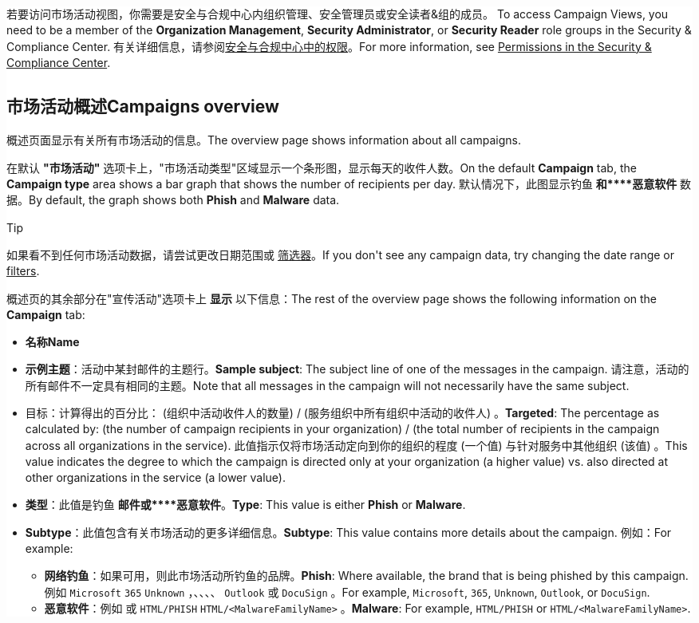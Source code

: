<span data-ttu-id="85272-135">若要访问市场活动视图，你需要是安全与合规中心内组织管理、安全管理员或安全读者&组的成员。 </span><span class="sxs-lookup"><span data-stu-id="85272-135">To access Campaign Views, you need to be a member of the **Organization Management**, **Security Administrator**, or **Security Reader** role groups in the Security & Compliance Center.</span></span> <span data-ttu-id="85272-136">有关详细信息，请参阅[安全与合规中心中的权限](permissions-in-the-security-and-compliance-center.md)。</span><span class="sxs-lookup"><span data-stu-id="85272-136">For more information, see [Permissions in the Security & Compliance Center](permissions-in-the-security-and-compliance-center.md).</span></span>

## <a name="campaigns-overview"></a><span data-ttu-id="85272-137">市场活动概述</span><span class="sxs-lookup"><span data-stu-id="85272-137">Campaigns overview</span></span>

<span data-ttu-id="85272-138">概述页面显示有关所有市场活动的信息。</span><span class="sxs-lookup"><span data-stu-id="85272-138">The overview page shows information about all campaigns.</span></span>

<span data-ttu-id="85272-139">在默认 **"市场活动"** 选项卡上，"市场活动类型"区域显示一个条形图，显示每天的收件人数。</span><span class="sxs-lookup"><span data-stu-id="85272-139">On the default **Campaign** tab, the **Campaign type** area shows a bar graph that shows the number of recipients per day.</span></span> <span data-ttu-id="85272-140">默认情况下，此图显示钓鱼 **和\*\*\*\*恶意软件** 数据。</span><span class="sxs-lookup"><span data-stu-id="85272-140">By default, the graph shows both **Phish** and **Malware** data.</span></span>

> [!TIP]
> <span data-ttu-id="85272-141">如果看不到任何市场活动数据，请尝试更改日期范围或 [筛选器](#filters-and-settings)。</span><span class="sxs-lookup"><span data-stu-id="85272-141">If you don't see any campaign data, try changing the date range or [filters](#filters-and-settings).</span></span>

<span data-ttu-id="85272-142">概述页的其余部分在"宣传活动"选项卡上 **显示** 以下信息：</span><span class="sxs-lookup"><span data-stu-id="85272-142">The rest of the overview page shows the following information on the **Campaign** tab:</span></span>

- <span data-ttu-id="85272-143">**名称**</span><span class="sxs-lookup"><span data-stu-id="85272-143">**Name**</span></span>

- <span data-ttu-id="85272-144">**示例主题**：活动中某封邮件的主题行。</span><span class="sxs-lookup"><span data-stu-id="85272-144">**Sample subject**: The subject line of one of the messages in the campaign.</span></span> <span data-ttu-id="85272-145">请注意，活动的所有邮件不一定具有相同的主题。</span><span class="sxs-lookup"><span data-stu-id="85272-145">Note that all messages in the campaign will not necessarily have the same subject.</span></span>

- <span data-ttu-id="85272-146">目标：计算得出的百分比： (组织中活动收件人的数量) / (服务组织中所有组织中活动的收件人) 。</span><span class="sxs-lookup"><span data-stu-id="85272-146">**Targeted**: The percentage as calculated by: (the number of campaign recipients in your organization) / (the total number of recipients in the campaign across all organizations in the service).</span></span> <span data-ttu-id="85272-147">此值指示仅将市场活动定向到你的组织的程度 (一个值) 与针对服务中其他组织 (该值) 。</span><span class="sxs-lookup"><span data-stu-id="85272-147">This value indicates the degree to which the campaign is directed only at your organization (a higher value) vs. also directed at other organizations in the service (a lower value).</span></span>

- <span data-ttu-id="85272-148">**类型**：此值是钓鱼 **邮件或\*\*\*\*恶意软件**。</span><span class="sxs-lookup"><span data-stu-id="85272-148">**Type**: This value is either **Phish** or **Malware**.</span></span>

- <span data-ttu-id="85272-149">**Subtype**：此值包含有关市场活动的更多详细信息。</span><span class="sxs-lookup"><span data-stu-id="85272-149">**Subtype**: This value contains more details about the campaign.</span></span> <span data-ttu-id="85272-150">例如：</span><span class="sxs-lookup"><span data-stu-id="85272-150">For example:</span></span>
  - <span data-ttu-id="85272-151">**网络钓鱼**：如果可用，则此市场活动所钓鱼的品牌。</span><span class="sxs-lookup"><span data-stu-id="85272-151">**Phish**: Where available, the brand that is being phished by this campaign.</span></span> <span data-ttu-id="85272-152">例如 `Microsoft` `365` `Unknown` ，、、、、 `Outlook` 或 `DocuSign` 。</span><span class="sxs-lookup"><span data-stu-id="85272-152">For example, `Microsoft`, `365`, `Unknown`, `Outlook`, or `DocuSign`.</span></span>
  - <span data-ttu-id="85272-153">**恶意软件**：例如 或 `HTML/PHISH` `HTML/<MalwareFamilyName>` 。</span><span class="sxs-lookup"><span data-stu-id="85272-153">**Malware**: For example, `HTML/PHISH` or `HTML/<MalwareFamilyName>`.</span></span>
